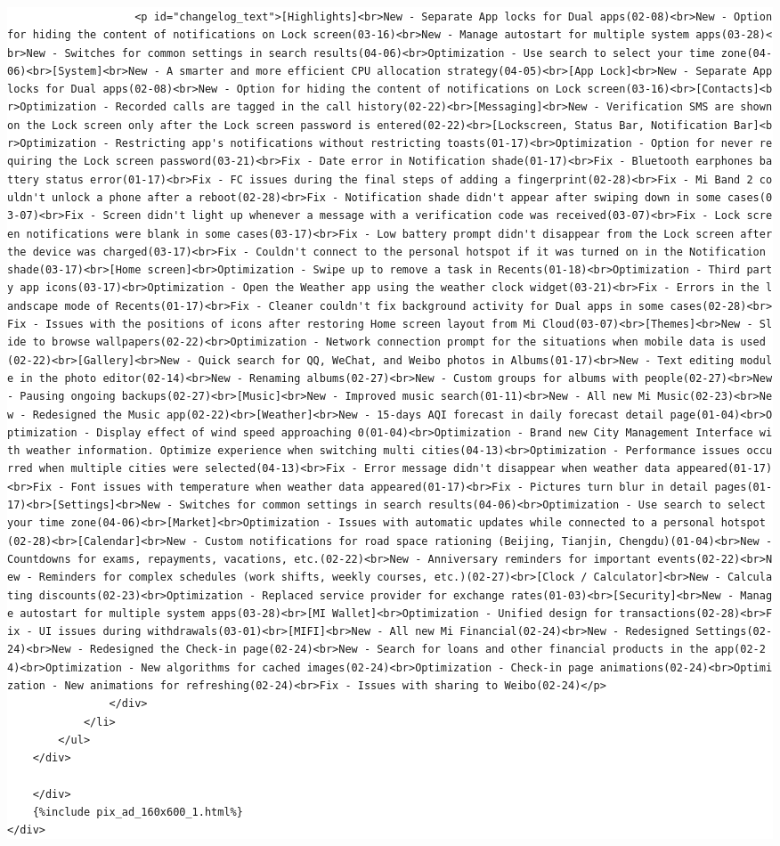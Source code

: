                         <p id="changelog_text">[Highlights]<br>New - Separate App locks for Dual apps(02-08)<br>New - Option for hiding the content of notifications on Lock screen(03-16)<br>New - Manage autostart for multiple system apps(03-28)<br>New - Switches for common settings in search results(04-06)<br>Optimization - Use search to select your time zone(04-06)<br>[System]<br>New - A smarter and more efficient CPU allocation strategy(04-05)<br>[App Lock]<br>New - Separate App locks for Dual apps(02-08)<br>New - Option for hiding the content of notifications on Lock screen(03-16)<br>[Contacts]<br>Optimization - Recorded calls are tagged in the call history(02-22)<br>[Messaging]<br>New - Verification SMS are shown on the Lock screen only after the Lock screen password is entered(02-22)<br>[Lockscreen, Status Bar, Notification Bar]<br>Optimization - Restricting app's notifications without restricting toasts(01-17)<br>Optimization - Option for never requiring the Lock screen password(03-21)<br>Fix - Date error in Notification shade(01-17)<br>Fix - Bluetooth earphones battery status error(01-17)<br>Fix - FC issues during the final steps of adding a fingerprint(02-28)<br>Fix - Mi Band 2 couldn't unlock a phone after a reboot(02-28)<br>Fix - Notification shade didn't appear after swiping down in some cases(03-07)<br>Fix - Screen didn't light up whenever a message with a verification code was received(03-07)<br>Fix - Lock screen notifications were blank in some cases(03-17)<br>Fix - Low battery prompt didn't disappear from the Lock screen after the device was charged(03-17)<br>Fix - Couldn't connect to the personal hotspot if it was turned on in the Notification shade(03-17)<br>[Home screen]<br>Optimization - Swipe up to remove a task in Recents(01-18)<br>Optimization - Third party app icons(03-17)<br>Optimization - Open the Weather app using the weather clock widget(03-21)<br>Fix - Errors in the landscape mode of Recents(01-17)<br>Fix - Cleaner couldn't fix background activity for Dual apps in some cases(02-28)<br>Fix - Issues with the positions of icons after restoring Home screen layout from Mi Cloud(03-07)<br>[Themes]<br>New - Slide to browse wallpapers(02-22)<br>Optimization - Network connection prompt for the situations when mobile data is used(02-22)<br>[Gallery]<br>New - Quick search for QQ, WeChat, and Weibo photos in Albums(01-17)<br>New - Text editing module in the photo editor(02-14)<br>New - Renaming albums(02-27)<br>New - Custom groups for albums with people(02-27)<br>New - Pausing ongoing backups(02-27)<br>[Music]<br>New - Improved music search(01-11)<br>New - All new Mi Music(02-23)<br>New - Redesigned the Music app(02-22)<br>[Weather]<br>New - 15-days AQI forecast in daily forecast detail page(01-04)<br>Optimization - Display effect of wind speed approaching 0(01-04)<br>Optimization - Brand new City Management Interface with weather information. Optimize experience when switching multi cities(04-13)<br>Optimization - Performance issues occurred when multiple cities were selected(04-13)<br>Fix - Error message didn't disappear when weather data appeared(01-17)<br>Fix - Font issues with temperature when weather data appeared(01-17)<br>Fix - Pictures turn blur in detail pages(01-17)<br>[Settings]<br>New - Switches for common settings in search results(04-06)<br>Optimization - Use search to select your time zone(04-06)<br>[Market]<br>Optimization - Issues with automatic updates while connected to a personal hotspot(02-28)<br>[Calendar]<br>New - Custom notifications for road space rationing (Beijing, Tianjin, Chengdu)(01-04)<br>New - Countdowns for exams, repayments, vacations, etc.(02-22)<br>New - Anniversary reminders for important events(02-22)<br>New - Reminders for complex schedules (work shifts, weekly courses, etc.)(02-27)<br>[Clock / Calculator]<br>New - Calculating discounts(02-23)<br>Optimization - Replaced service provider for exchange rates(01-03)<br>[Security]<br>New - Manage autostart for multiple system apps(03-28)<br>[MI Wallet]<br>Optimization - Unified design for transactions(02-28)<br>Fix - UI issues during withdrawals(03-01)<br>[MIFI]<br>New - All new Mi Financial(02-24)<br>New - Redesigned Settings(02-24)<br>New - Redesigned the Check-in page(02-24)<br>New - Search for loans and other financial products in the app(02-24)<br>Optimization - New algorithms for cached images(02-24)<br>Optimization - Check-in page animations(02-24)<br>Optimization - New animations for refreshing(02-24)<br>Fix - Issues with sharing to Weibo(02-24)</p>
                    </div>
                </li>
            </ul>
        </div>

        </div>
        {%include pix_ad_160x600_1.html%}
    </div>
</div>